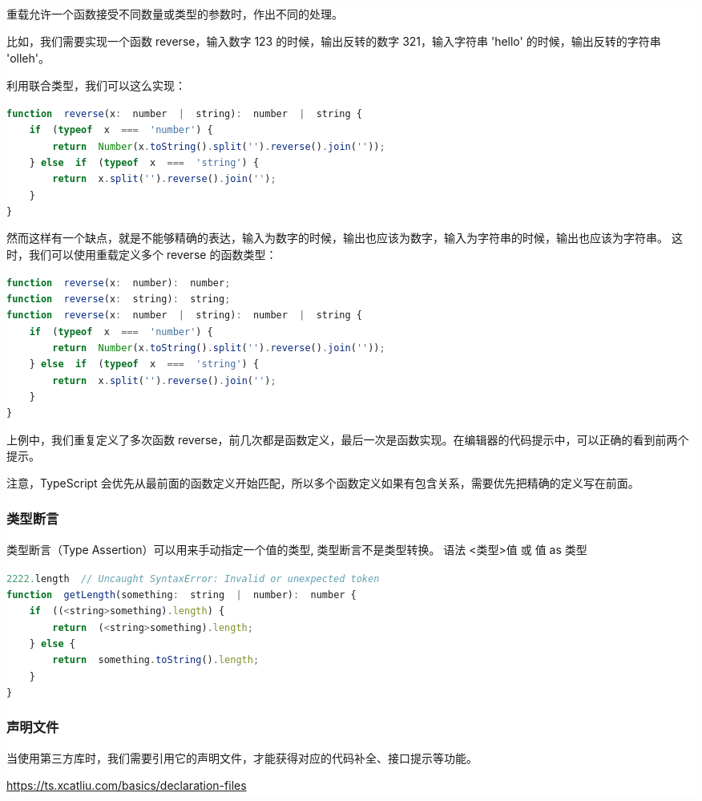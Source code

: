 重载允许一个函数接受不同数量或类型的参数时，作出不同的处理。

比如，我们需要实现一个函数 reverse，输入数字 123 的时候，输出反转的数字 321，输入字符串 'hello' 的时候，输出反转的字符串 'olleh'。

利用联合类型，我们可以这么实现：

 
```js
function  reverse(x:  number  |  string):  number  |  string {
	if  (typeof  x  ===  'number') {
		return  Number(x.toString().split('').reverse().join(''));
	} else  if  (typeof  x  ===  'string') {
		return  x.split('').reverse().join('');
	}
}
```

然而这样有一个缺点，就是不能够精确的表达，输入为数字的时候，输出也应该为数字，输入为字符串的时候，输出也应该为字符串。
这时，我们可以使用重载定义多个 reverse 的函数类型：

```js
function  reverse(x:  number):  number;
function  reverse(x:  string):  string;
function  reverse(x:  number  |  string):  number  |  string {
	if  (typeof  x  ===  'number') {
		return  Number(x.toString().split('').reverse().join(''));
	} else  if  (typeof  x  ===  'string') {
		return  x.split('').reverse().join('');
	}
}
```

上例中，我们重复定义了多次函数 reverse，前几次都是函数定义，最后一次是函数实现。在编辑器的代码提示中，可以正确的看到前两个提示。

注意，TypeScript 会优先从最前面的函数定义开始匹配，所以多个函数定义如果有包含关系，需要优先把精确的定义写在前面。
  
### 类型断言

类型断言（Type Assertion）可以用来手动指定一个值的类型, 类型断言不是类型转换。
语法 <类型>值 或 值 as 类型

```js
2222.length  // Uncaught SyntaxError: Invalid or unexpected token
function  getLength(something:  string  |  number):  number {
	if  ((<string>something).length) {
		return  (<string>something).length;
	} else {
		return  something.toString().length;
	}
}
```

### 声明文件

当使用第三方库时，我们需要引用它的声明文件，才能获得对应的代码补全、接口提示等功能。

https://ts.xcatliu.com/basics/declaration-files
